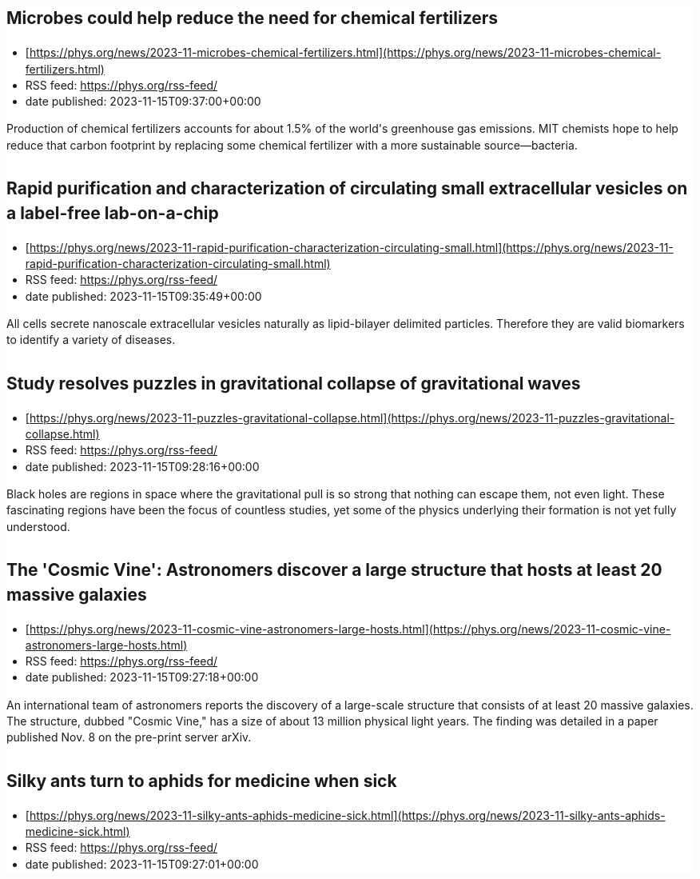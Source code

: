 ## Microbes could help reduce the need for chemical fertilizers
 - [https://phys.org/news/2023-11-microbes-chemical-fertilizers.html](https://phys.org/news/2023-11-microbes-chemical-fertilizers.html)
 - RSS feed: https://phys.org/rss-feed/
 - date published: 2023-11-15T09:37:00+00:00

Production of chemical fertilizers accounts for about 1.5% of the world's greenhouse gas emissions. MIT chemists hope to help reduce that carbon footprint by replacing some chemical fertilizer with a more sustainable source—bacteria.

## Rapid purification and characterization of circulating small extracellular vesicles on a label-free lab-on-a-chip
 - [https://phys.org/news/2023-11-rapid-purification-characterization-circulating-small.html](https://phys.org/news/2023-11-rapid-purification-characterization-circulating-small.html)
 - RSS feed: https://phys.org/rss-feed/
 - date published: 2023-11-15T09:35:49+00:00

All cells secrete nanoscale extracellular vesicles naturally as lipid-bilayer delimited particles. Therefore they are valid biomarkers to identify a variety of diseases.

## Study resolves puzzles in gravitational collapse of gravitational waves
 - [https://phys.org/news/2023-11-puzzles-gravitational-collapse.html](https://phys.org/news/2023-11-puzzles-gravitational-collapse.html)
 - RSS feed: https://phys.org/rss-feed/
 - date published: 2023-11-15T09:28:16+00:00

Black holes are regions in space where the gravitational pull is so strong that nothing can escape them, not even light. These fascinating regions have been the focus of countless studies, yet some of the physics underlying their formation is not yet fully understood.

## The 'Cosmic Vine': Astronomers discover a large structure that hosts at least 20 massive galaxies
 - [https://phys.org/news/2023-11-cosmic-vine-astronomers-large-hosts.html](https://phys.org/news/2023-11-cosmic-vine-astronomers-large-hosts.html)
 - RSS feed: https://phys.org/rss-feed/
 - date published: 2023-11-15T09:27:18+00:00

An international team of astronomers reports the discovery of a large-scale structure that consists of at least 20 massive galaxies. The structure, dubbed "Cosmic Vine," has a size of about 13 million physical light years. The finding was detailed in a paper published Nov. 8 on the pre-print server arXiv.

## Silky ants turn to aphids for medicine when sick
 - [https://phys.org/news/2023-11-silky-ants-aphids-medicine-sick.html](https://phys.org/news/2023-11-silky-ants-aphids-medicine-sick.html)
 - RSS feed: https://phys.org/rss-feed/
 - date published: 2023-11-15T09:27:01+00:00

